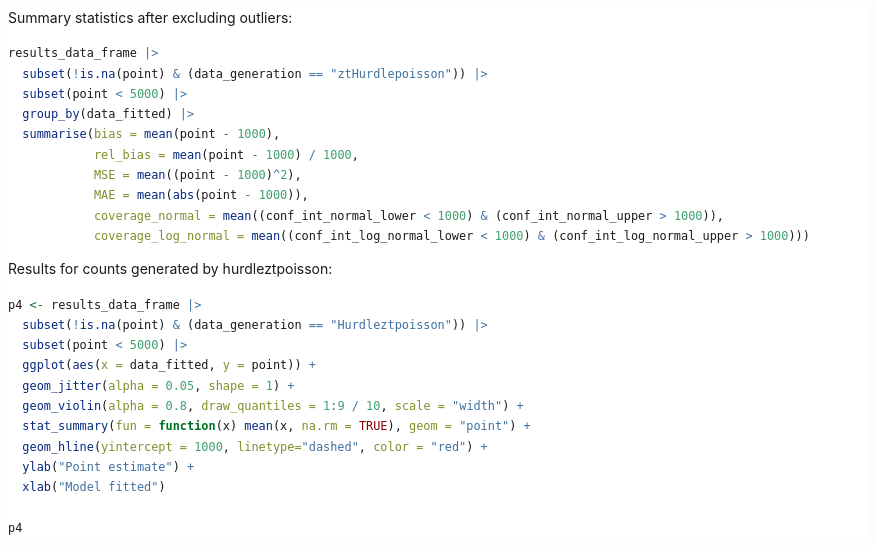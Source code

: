 Summary statistics after excluding outliers:

```r
results_data_frame |>
  subset(!is.na(point) & (data_generation == "ztHurdlepoisson")) |>
  subset(point < 5000) |>
  group_by(data_fitted) |>
  summarise(bias = mean(point - 1000),
            rel_bias = mean(point - 1000) / 1000,
            MSE = mean((point - 1000)^2),
            MAE = mean(abs(point - 1000)),
            coverage_normal = mean((conf_int_normal_lower < 1000) & (conf_int_normal_upper > 1000)),
            coverage_log_normal = mean((conf_int_log_normal_lower < 1000) & (conf_int_log_normal_upper > 1000)))
```

<div data-pagedtable="false">
  <script data-pagedtable-source type="application/json">
{"columns":[{"label":["data_fitted"],"name":[1],"type":["chr"],"align":["left"]},{"label":["bias"],"name":[2],"type":["dbl"],"align":["right"]},{"label":["rel_bias"],"name":[3],"type":["dbl"],"align":["right"]},{"label":["MSE"],"name":[4],"type":["dbl"],"align":["right"]},{"label":["MAE"],"name":[5],"type":["dbl"],"align":["right"]},{"label":["coverage_normal"],"name":[6],"type":["dbl"],"align":["right"]},{"label":["coverage_log_normal"],"name":[7],"type":["dbl"],"align":["right"]}],"data":[{"1":"Hurdlezt","2":"-21.434221","3":"-0.021434221","4":"1178.4349","5":"27.81447","6":"0.800","7":"0.870"},{"1":"correct","2":"3.875333","3":"0.003875333","4":"955.5044","5":"24.93050","6":"0.946","7":"0.952"},{"1":"geometric","2":"1190.871359","3":"1.190871359","4":"1444967.2854","5":"1190.87136","6":"0.000","7":"0.000"},{"1":"oizt","2":"-121.177992","3":"-0.121177992","4":"14893.7107","5":"121.17799","6":"0.000","7":"0.000"},{"1":"wrong_link","2":"3.875316","3":"0.003875316","4":"955.5042","5":"24.93049","6":"0.946","7":"0.952"},{"1":"ztoi","2":"-120.841779","3":"-0.120841779","4":"14812.4468","5":"120.84178","6":"0.000","7":"0.000"}],"options":{"columns":{"min":{},"max":[10]},"rows":{"min":[10],"max":[10]},"pages":{}}}
  </script>
</div>

Results for counts generated by hurdleztpoisson:


```r
p4 <- results_data_frame |>
  subset(!is.na(point) & (data_generation == "Hurdleztpoisson")) |>
  subset(point < 5000) |>
  ggplot(aes(x = data_fitted, y = point)) +
  geom_jitter(alpha = 0.05, shape = 1) + 
  geom_violin(alpha = 0.8, draw_quantiles = 1:9 / 10, scale = "width") +
  stat_summary(fun = function(x) mean(x, na.rm = TRUE), geom = "point") + 
  geom_hline(yintercept = 1000, linetype="dashed", color = "red") +
  ylab("Point estimate") +
  xlab("Model fitted")

p4
```
